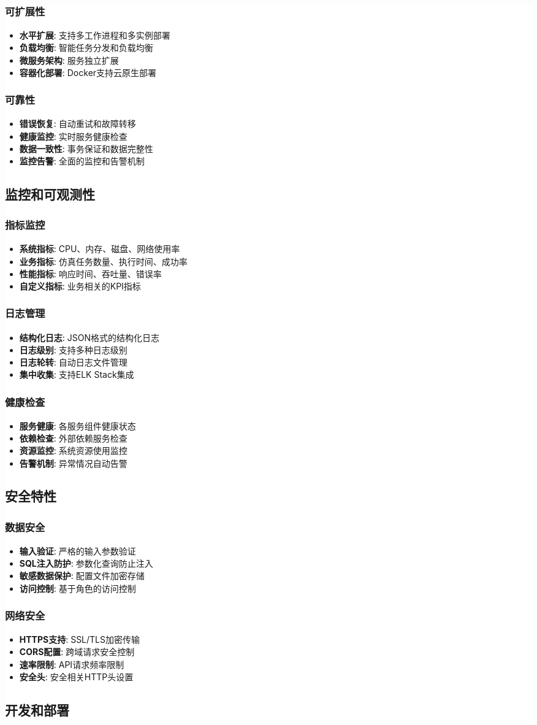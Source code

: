 ### 可扩展性
- **水平扩展**: 支持多工作进程和多实例部署
- **负载均衡**: 智能任务分发和负载均衡
- **微服务架构**: 服务独立扩展
- **容器化部署**: Docker支持云原生部署

### 可靠性
- **错误恢复**: 自动重试和故障转移
- **健康监控**: 实时服务健康检查
- **数据一致性**: 事务保证和数据完整性
- **监控告警**: 全面的监控和告警机制

## 监控和可观测性

### 指标监控
- **系统指标**: CPU、内存、磁盘、网络使用率
- **业务指标**: 仿真任务数量、执行时间、成功率
- **性能指标**: 响应时间、吞吐量、错误率
- **自定义指标**: 业务相关的KPI指标

### 日志管理
- **结构化日志**: JSON格式的结构化日志
- **日志级别**: 支持多种日志级别
- **日志轮转**: 自动日志文件管理
- **集中收集**: 支持ELK Stack集成

### 健康检查
- **服务健康**: 各服务组件健康状态
- **依赖检查**: 外部依赖服务检查
- **资源监控**: 系统资源使用监控
- **告警机制**: 异常情况自动告警

## 安全特性

### 数据安全
- **输入验证**: 严格的输入参数验证
- **SQL注入防护**: 参数化查询防止注入
- **敏感数据保护**: 配置文件加密存储
- **访问控制**: 基于角色的访问控制

### 网络安全
- **HTTPS支持**: SSL/TLS加密传输
- **CORS配置**: 跨域请求安全控制
- **速率限制**: API请求频率限制
- **安全头**: 安全相关HTTP头设置

## 开发和部署
